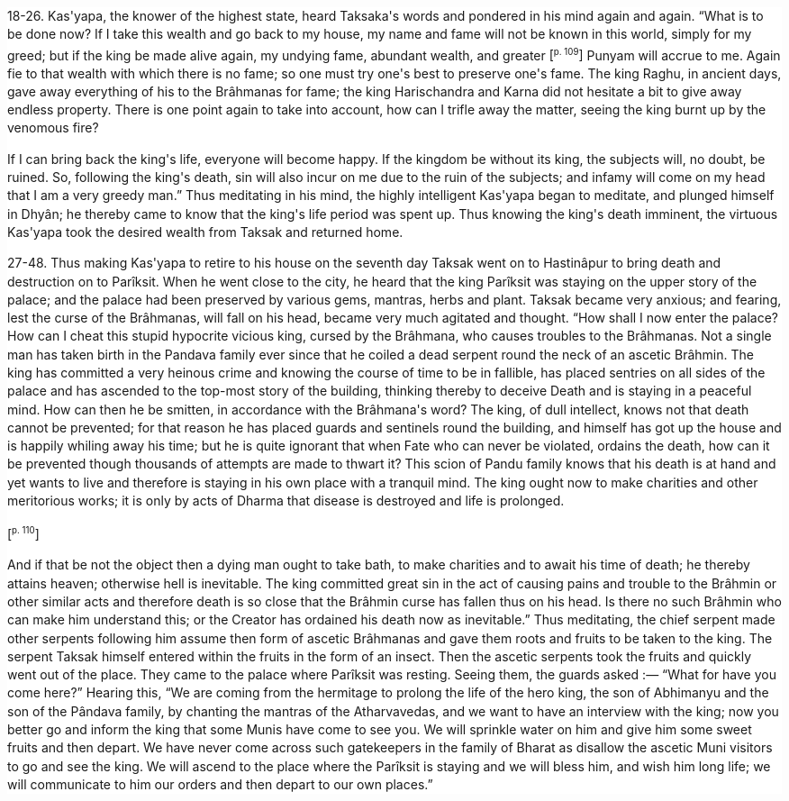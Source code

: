 18-26. Kas'yapa, the knower of the highest state, heard Taksaka's words and pondered in his mind again and again. “What is to be done now? If I take this wealth and go back to my house, my name and fame will not be known in this world, simply for my greed; but if the king be made alive again, my undying fame, abundant wealth, and greater <span id="p109">[<sup><small>p. 109</small></sup>]</span> Punyam will accrue to me. Again fie to that wealth with which there is no fame; so one must try one's best to preserve one's fame. The king Raghu, in ancient days, gave away everything of his to the Brâhmanas for fame; the king Harischandra and Karna did not hesitate a bit to give away endless property. There is one point again to take into account, how can I trifle away the matter, seeing the king burnt up by the venomous fire?

If I can bring back the king's life, everyone will become happy. If the kingdom be without its king, the subjects will, no doubt, be ruined. So, following the king's death, sin will also incur on me due to the ruin of the subjects; and infamy will come on my head that I am a very greedy man.” Thus meditating in his mind, the highly intelligent Kas'yapa began to meditate, and plunged himself in Dhyân; he thereby came to know that the king's life period was spent up. Thus knowing the king's death imminent, the virtuous Kas'yapa took the desired wealth from Taksak and returned home.

27-48. Thus making Kas'yapa to retire to his house on the seventh day Taksak went on to Hastinâpur to bring death and destruction on to Parîksit. When he went close to the city, he heard that the king Parîksit was staying on the upper story of the palace; and the palace had been preserved by various gems, mantras, herbs and plant. Taksak became very anxious; and fearing, lest the curse of the Brâhmanas, will fall on his head, became very much agitated and thought. “How shall I now enter the palace? How can I cheat this stupid hypocrite vicious king, cursed by the Brâhmana, who causes troubles to the Brâhmanas. Not a single man has taken birth in the Pandava family ever since that he coiled a dead serpent round the neck of an ascetic Brâhmin. The king has committed a very heinous crime and knowing the course of time to be in fallible, has placed sentries on all sides of the palace and has ascended to the top-most story of the building, thinking thereby to deceive Death and is staying in a peaceful mind. How can then he be smitten, in accordance with the Brâhmana's word? The king, of dull intellect, knows not that death cannot be prevented; for that reason he has placed guards and sentinels round the building, and himself has got up the house and is happily whiling away his time; but he is quite ignorant that when Fate who can never be violated, ordains the death, how can it be prevented though thousands of attempts are made to thwart it? This scion  of Pandu family knows that his death is at hand and yet wants to live and therefore is staying in his own place with a tranquil mind. The king ought now to make charities and other meritorious works; it is only by acts of Dharma that disease is destroyed and life is prolonged.

<span id="p110">[<sup><small>p. 110</small></sup>]</span>

And if that be not the object then a dying man ought to take bath, to make charities and to await his time of death; he thereby attains heaven; otherwise hell is inevitable. The king committed great sin in the act of causing pains and trouble to the Brâhmin or other similar acts and therefore death is so close that the Brâhmin curse has fallen thus on his head. Is there no such Brâhmin who can make him understand this; or the Creator has ordained his death now as inevitable.” Thus meditating, the chief serpent made other serpents following him assume then form of ascetic Brâhmanas and gave them roots and fruits to be taken to the king. The serpent Taksak himself entered within the fruits in the form of an insect. Then the ascetic serpents took the fruits and quickly went out of the place. They came to the palace where Parîksit was resting. Seeing them, the guards asked :— “What for have you come here?” Hearing this, “We are coming from the hermitage to prolong the life of the hero king, the son of Abhimanyu and the son of the Pândava family, by chanting the mantras of the Atharvavedas, and we want to have an interview with the king; now you better go and inform the king that some Munis have come to see you. We will sprinkle water on him and give him some sweet fruits and then depart. We have never come across such gatekeepers in the family of Bharat as disallow the ascetic Muni visitors to go and see the king. We will ascend to the place where the Parîksit is staying and we will bless him, and wish him long life; we will communicate to him our orders and then depart to our own places.”
